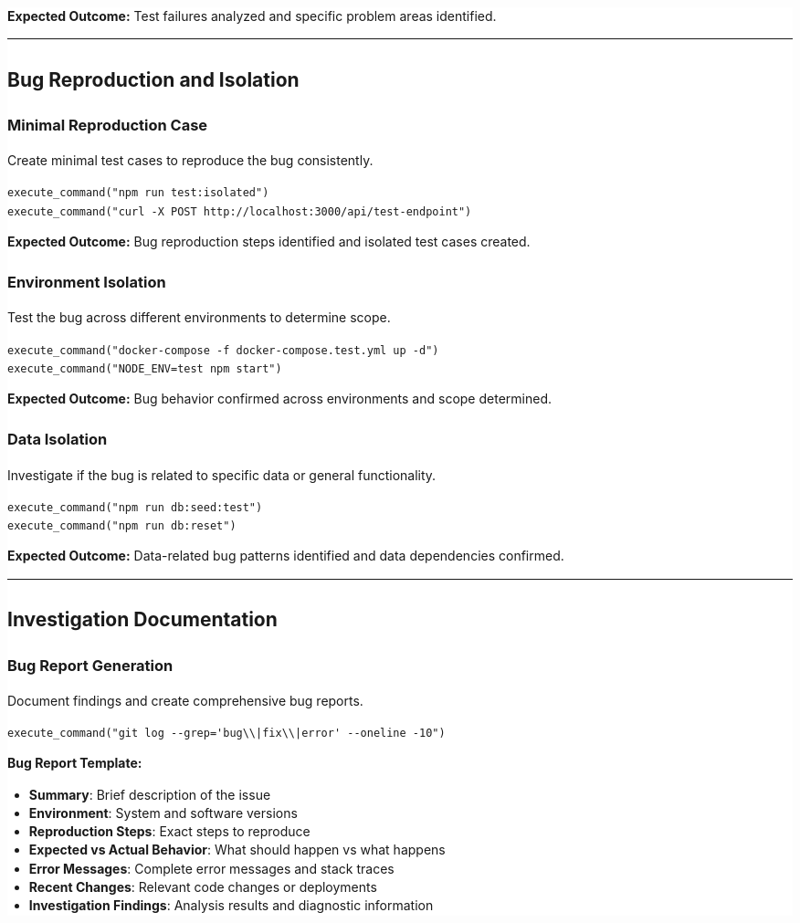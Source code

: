 **Expected Outcome:** Test failures analyzed and specific problem areas identified.

---

## Bug Reproduction and Isolation

### Minimal Reproduction Case
Create minimal test cases to reproduce the bug consistently.

```
execute_command("npm run test:isolated")
execute_command("curl -X POST http://localhost:3000/api/test-endpoint")
```

**Expected Outcome:** Bug reproduction steps identified and isolated test cases created.

### Environment Isolation
Test the bug across different environments to determine scope.

```
execute_command("docker-compose -f docker-compose.test.yml up -d")
execute_command("NODE_ENV=test npm start")
```

**Expected Outcome:** Bug behavior confirmed across environments and scope determined.

### Data Isolation
Investigate if the bug is related to specific data or general functionality.

```
execute_command("npm run db:seed:test")
execute_command("npm run db:reset")
```

**Expected Outcome:** Data-related bug patterns identified and data dependencies confirmed.

---

## Investigation Documentation

### Bug Report Generation
Document findings and create comprehensive bug reports.

```
execute_command("git log --grep='bug\\|fix\\|error' --oneline -10")
```

**Bug Report Template:**
- **Summary**: Brief description of the issue
- **Environment**: System and software versions
- **Reproduction Steps**: Exact steps to reproduce
- **Expected vs Actual Behavior**: What should happen vs what happens
- **Error Messages**: Complete error messages and stack traces
- **Recent Changes**: Relevant code changes or deployments
- **Investigation Findings**: Analysis results and diagnostic information
